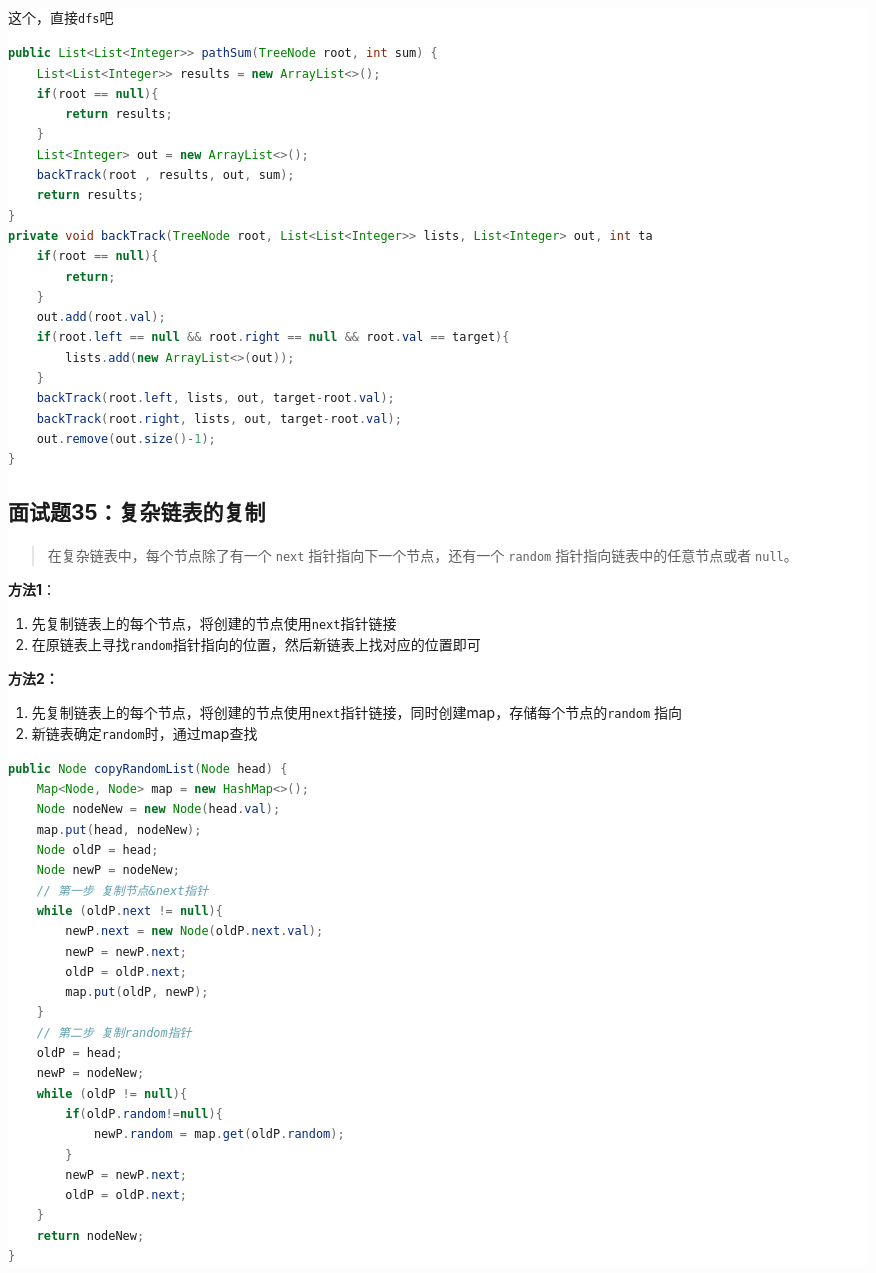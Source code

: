 这个，直接`dfs`吧

```java
public List<List<Integer>> pathSum(TreeNode root, int sum) {
    List<List<Integer>> results = new ArrayList<>();
    if(root == null){
        return results;
    }
    List<Integer> out = new ArrayList<>();
    backTrack(root , results, out, sum);
    return results;
}
private void backTrack(TreeNode root, List<List<Integer>> lists, List<Integer> out, int ta
    if(root == null){
        return;
    }
    out.add(root.val);
    if(root.left == null && root.right == null && root.val == target){
        lists.add(new ArrayList<>(out));
    }
    backTrack(root.left, lists, out, target-root.val);
    backTrack(root.right, lists, out, target-root.val);
    out.remove(out.size()-1);
}
```



## 面试题35：复杂链表的复制

> 在复杂链表中，每个节点除了有一个 `next` 指针指向下一个节点，还有一个 `random` 指针指向链表中的任意节点或者 `null`。

**方法1**：

1. 先复制链表上的每个节点，将创建的节点使用`next`指针链接
2. 在原链表上寻找`random`指针指向的位置，然后新链表上找对应的位置即可

**方法2：**

1. 先复制链表上的每个节点，将创建的节点使用`next`指针链接，同时创建map，存储每个节点的`random` 指向
2. 新链表确定`random`时，通过map查找

```java
public Node copyRandomList(Node head) {
    Map<Node, Node> map = new HashMap<>();
    Node nodeNew = new Node(head.val);
    map.put(head, nodeNew);
    Node oldP = head;
    Node newP = nodeNew;
    // 第一步 复制节点&next指针
    while (oldP.next != null){
        newP.next = new Node(oldP.next.val);
        newP = newP.next;
        oldP = oldP.next;
        map.put(oldP, newP);
    }
    // 第二步 复制random指针
    oldP = head;
    newP = nodeNew;
    while (oldP != null){
        if(oldP.random!=null){
            newP.random = map.get(oldP.random);
        }
        newP = newP.next;
        oldP = oldP.next;
    }
    return nodeNew;
}
```